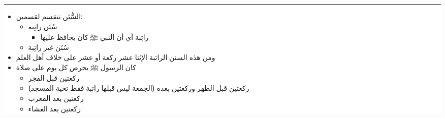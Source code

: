 <iframe title="كم عدد السنن الرواتب الشيخ د.عثمان الخميس" src="https://www.youtube.com/embed/VM8YiIqK06o?feature=oembed" height="113" width="200" allowfullscreen="" allow="fullscreen" style="aspect-ratio: 1.76991 / 1; width: 100%; height: 100%;"></iframe>

---
- السُّنَن تنقسم لقسمين:
	- سُنَن راتِبة
		- راتِبة أي أن النبي ﷺ كان يحافظ عليها
	- سُنَن غير راتِبة
- ومن هذه السنن الراتبة الإثنا عشر ركعة أو عشر على خلاف أهل العلم
- كان الرسول ﷺ يحرص كل يوم على صلاة
	- ركعتين قبل الفجر
	- ركعتين قبل الظهر وركعتين بعده (الجمعة ليس قبلها راتبة فقط تحية المسجد)
	- ركعتين بعد المغرب
	- ركعتين بعد العشاء